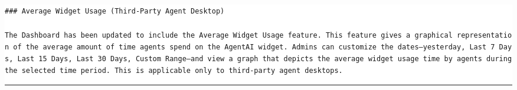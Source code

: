     ### Average Widget Usage (Third-Party Agent Desktop)

    The Dashboard has been updated to include the Average Widget Usage feature. This feature gives a graphical representation of the average amount of time agents spend on the AgentAI widget. Admins can customize the dates—yesterday, Last 7 Days, Last 15 Days, Last 30 Days, Custom Range—and view a graph that depicts the average widget usage time by agents during the selected time period. This is applicable only to third-party agent desktops.

<hr>